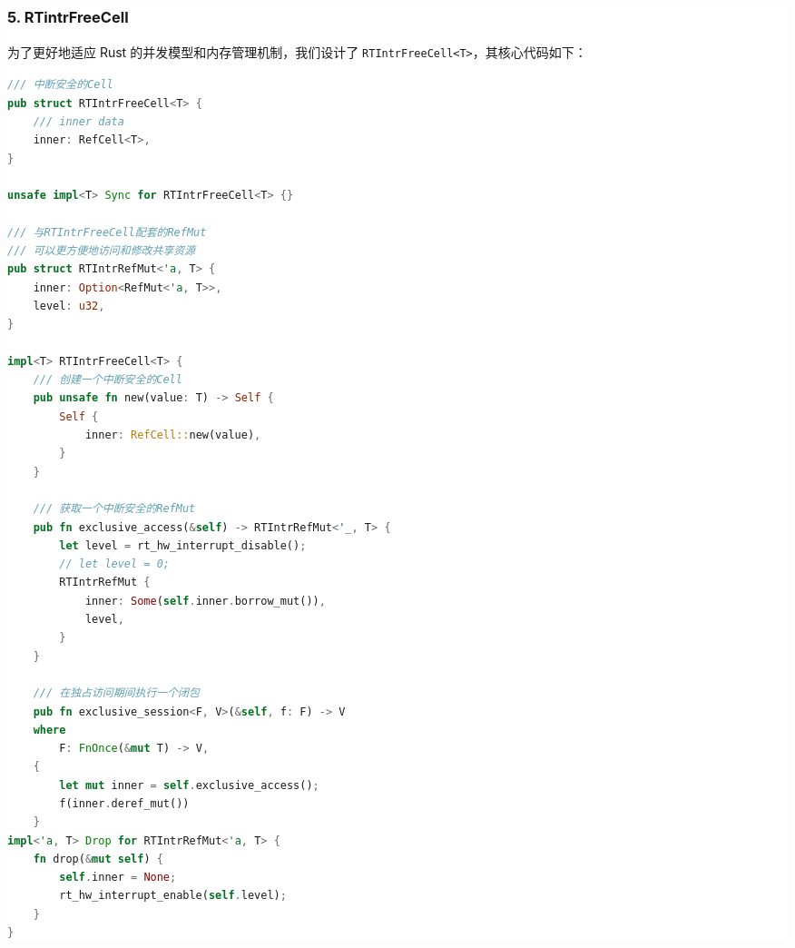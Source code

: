 ### 5. RTintrFreeCell
为了更好地适应 Rust 的并发模型和内存管理机制，我们设计了 `RTIntrFreeCell<T>`，其核心代码如下：

```rust
/// 中断安全的Cell
pub struct RTIntrFreeCell<T> {
    /// inner data
    inner: RefCell<T>,
}

unsafe impl<T> Sync for RTIntrFreeCell<T> {}

/// 与RTIntrFreeCell配套的RefMut
/// 可以更方便地访问和修改共享资源
pub struct RTIntrRefMut<'a, T> {
    inner: Option<RefMut<'a, T>>,
    level: u32,
}

impl<T> RTIntrFreeCell<T> {
    /// 创建一个中断安全的Cell
    pub unsafe fn new(value: T) -> Self {
        Self {
            inner: RefCell::new(value),
        }
    }

    /// 获取一个中断安全的RefMut
    pub fn exclusive_access(&self) -> RTIntrRefMut<'_, T> {
        let level = rt_hw_interrupt_disable();
        // let level = 0;
        RTIntrRefMut {
            inner: Some(self.inner.borrow_mut()),
            level,
        }
    }

    /// 在独占访问期间执行一个闭包
    pub fn exclusive_session<F, V>(&self, f: F) -> V
    where
        F: FnOnce(&mut T) -> V,
    {
        let mut inner = self.exclusive_access();
        f(inner.deref_mut())
    }
impl<'a, T> Drop for RTIntrRefMut<'a, T> {
    fn drop(&mut self) {
        self.inner = None;
        rt_hw_interrupt_enable(self.level);
    }
}
```
